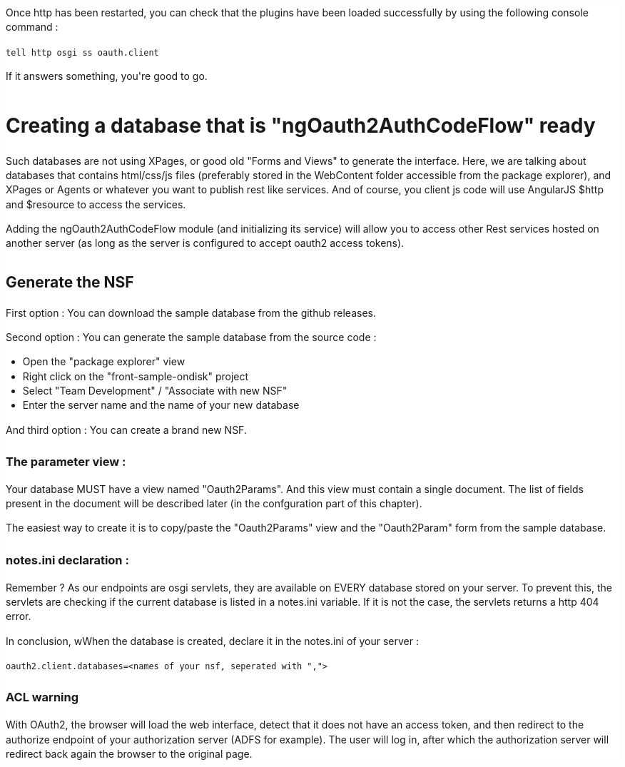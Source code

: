 Once http has been restarted, you can check that the plugins have been loaded successfully by using the following console command :

	tell http osgi ss oauth.client
	
If it answers something, you're good to go.

# Creating a database that is "ngOauth2AuthCodeFlow" ready

Such databases are not using XPages, or good old "Forms and Views" to generate the interface. 
Here, we are talking about databases that contains html/css/js files (preferably stored in the WebContent folder accessible from the package explorer), 
and XPages or Agents or whatever you want to publish rest like services. And of course, you client js code will use AngularJS $http and $resource to access the services. 

Adding the ngOauth2AuthCodeFlow module (and initializing its service) will allow you to access other Rest services hosted on another server (as long as the server is configured to accept oauth2 access tokens).

## Generate the NSF

First option : You can download the sample database from the github releases.

Second option : You can generate the sample database from the source code :

- Open the "package explorer" view
- Right click on the "front-sample-ondisk" project
- Select "Team Development" / "Associate with new NSF"
- Enter the server name and the name of your new database

And third option : You can create a brand new NSF.

### The parameter view :

Your database MUST have a view named "Oauth2Params". And this view must contain a single document. The list of fields present in the document will be described later (in the confguration part of this chapter).

The easiest way to create it is to copy/paste the "Oauth2Params" view and the "Oauth2Param" form from the sample database.

### notes.ini declaration :

Remember ? As our endpoints are osgi servlets, they are available on EVERY database stored on your server. 
To prevent this, the servlets are checking if the current database is listed in a notes.ini variable. If it is not the case, the servlets returns a http 404 error.

In conclusion, wWhen the database is created, declare it in the notes.ini of your server :

	oauth2.client.databases=<names of your nsf, seperated with ",">

### ACL warning

With OAuth2, the browser will load the web interface, detect that it does not have an access token, and then redirect to the authorize endpoint of your authorization server (ADFS for example). 
The user will log in, after which the authorization server will redirect back again the browser to the original page.
